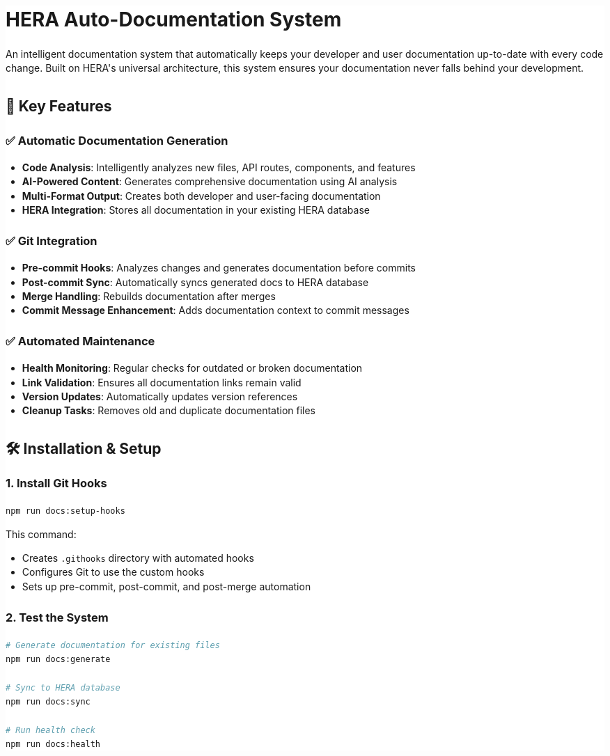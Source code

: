 # HERA Auto-Documentation System

An intelligent documentation system that automatically keeps your developer and user documentation up-to-date with every code change. Built on HERA's universal architecture, this system ensures your documentation never falls behind your development.

## 🚀 Key Features

### ✅ Automatic Documentation Generation
- **Code Analysis**: Intelligently analyzes new files, API routes, components, and features
- **AI-Powered Content**: Generates comprehensive documentation using AI analysis
- **Multi-Format Output**: Creates both developer and user-facing documentation
- **HERA Integration**: Stores all documentation in your existing HERA database

### ✅ Git Integration
- **Pre-commit Hooks**: Analyzes changes and generates documentation before commits
- **Post-commit Sync**: Automatically syncs generated docs to HERA database
- **Merge Handling**: Rebuilds documentation after merges
- **Commit Message Enhancement**: Adds documentation context to commit messages

### ✅ Automated Maintenance
- **Health Monitoring**: Regular checks for outdated or broken documentation
- **Link Validation**: Ensures all documentation links remain valid
- **Version Updates**: Automatically updates version references
- **Cleanup Tasks**: Removes old and duplicate documentation files

## 🛠️ Installation & Setup

### 1. Install Git Hooks
```bash
npm run docs:setup-hooks
```

This command:
- Creates `.githooks` directory with automated hooks
- Configures Git to use the custom hooks
- Sets up pre-commit, post-commit, and post-merge automation

### 2. Test the System
```bash
# Generate documentation for existing files
npm run docs:generate

# Sync to HERA database
npm run docs:sync

# Run health check
npm run docs:health
```

